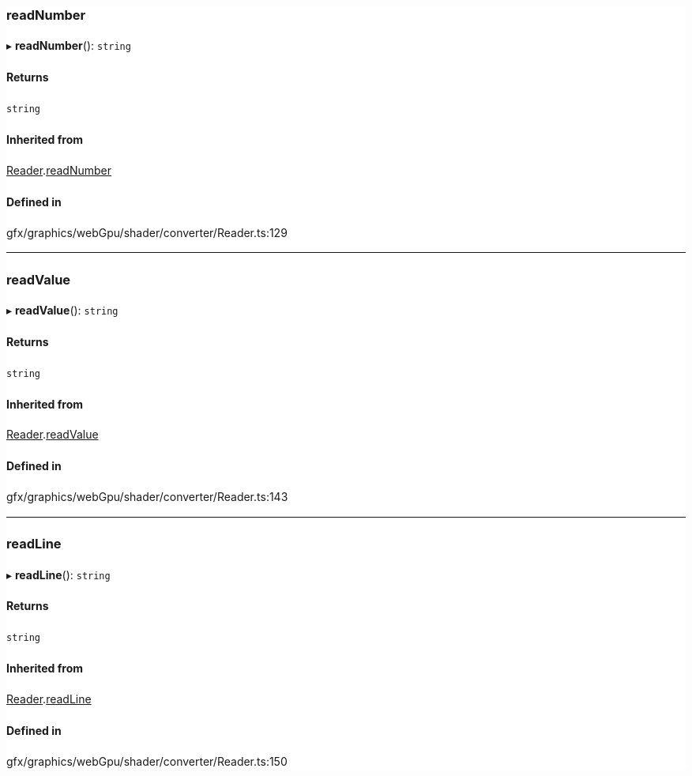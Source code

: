 ### readNumber

▸ **readNumber**(): `string`

#### Returns

`string`

#### Inherited from

[Reader](Reader.md).[readNumber](Reader.md#readnumber)

#### Defined in

gfx/graphics/webGpu/shader/converter/Reader.ts:129

___

### readValue

▸ **readValue**(): `string`

#### Returns

`string`

#### Inherited from

[Reader](Reader.md).[readValue](Reader.md#readvalue)

#### Defined in

gfx/graphics/webGpu/shader/converter/Reader.ts:143

___

### readLine

▸ **readLine**(): `string`

#### Returns

`string`

#### Inherited from

[Reader](Reader.md).[readLine](Reader.md#readline)

#### Defined in

gfx/graphics/webGpu/shader/converter/Reader.ts:150
